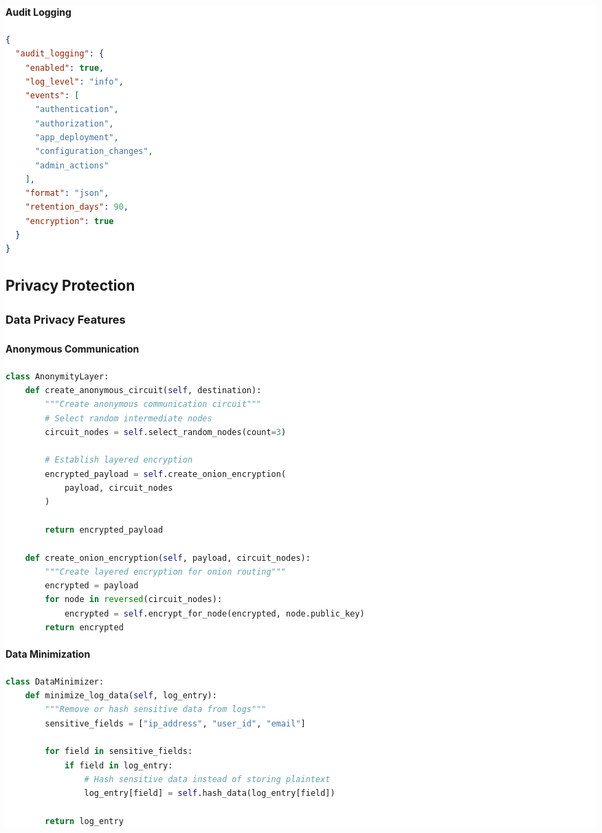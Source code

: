 ```python
```

#### Audit Logging
```json
{
  "audit_logging": {
    "enabled": true,
    "log_level": "info",
    "events": [
      "authentication",
      "authorization",
      "app_deployment",
      "configuration_changes",
      "admin_actions"
    ],
    "format": "json",
    "retention_days": 90,
    "encryption": true
  }
}
```

## Privacy Protection

### Data Privacy Features

#### Anonymous Communication
```python
class AnonymityLayer:
    def create_anonymous_circuit(self, destination):
        """Create anonymous communication circuit"""
        # Select random intermediate nodes
        circuit_nodes = self.select_random_nodes(count=3)
        
        # Establish layered encryption
        encrypted_payload = self.create_onion_encryption(
            payload, circuit_nodes
        )
        
        return encrypted_payload
    
    def create_onion_encryption(self, payload, circuit_nodes):
        """Create layered encryption for onion routing"""
        encrypted = payload
        for node in reversed(circuit_nodes):
            encrypted = self.encrypt_for_node(encrypted, node.public_key)
        return encrypted
```

#### Data Minimization
```python
class DataMinimizer:
    def minimize_log_data(self, log_entry):
        """Remove or hash sensitive data from logs"""
        sensitive_fields = ["ip_address", "user_id", "email"]
        
        for field in sensitive_fields:
            if field in log_entry:
                # Hash sensitive data instead of storing plaintext
                log_entry[field] = self.hash_data(log_entry[field])
        
        return log_entry
```
